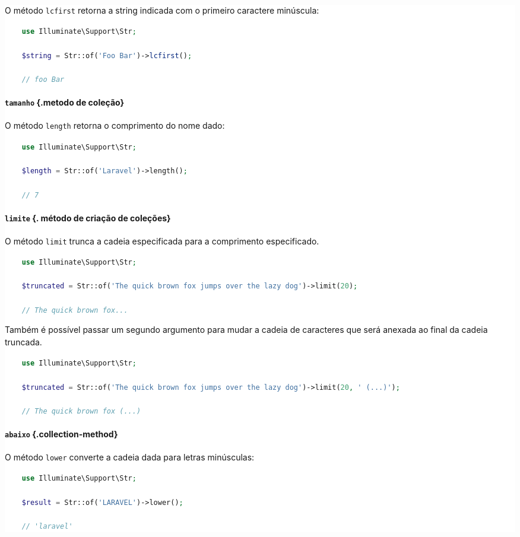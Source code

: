  O método `lcfirst` retorna a string indicada com o primeiro caractere minúscula:

```php
    use Illuminate\Support\Str;

    $string = Str::of('Foo Bar')->lcfirst();

    // foo Bar
```

<a name="method-fluent-str-length"></a>
#### `tamanho` {.metodo de coleção}

 O método `length` retorna o comprimento do nome dado:

```php
    use Illuminate\Support\Str;

    $length = Str::of('Laravel')->length();

    // 7
```

<a name="method-fluent-str-limit"></a>
#### `limite` {. método de criação de coleções}

 O método `limit` trunca a cadeia especificada para a comprimento especificado.

```php
    use Illuminate\Support\Str;

    $truncated = Str::of('The quick brown fox jumps over the lazy dog')->limit(20);

    // The quick brown fox...
```

 Também é possível passar um segundo argumento para mudar a cadeia de caracteres que será anexada ao final da cadeia truncada.

```php
    use Illuminate\Support\Str;

    $truncated = Str::of('The quick brown fox jumps over the lazy dog')->limit(20, ' (...)');

    // The quick brown fox (...)
```

<a name="method-fluent-str-lower"></a>
#### `abaixo` {.collection-method}

 O método `lower` converte a cadeia dada para letras minúsculas:

```php
    use Illuminate\Support\Str;

    $result = Str::of('LARAVEL')->lower();

    // 'laravel'
```
